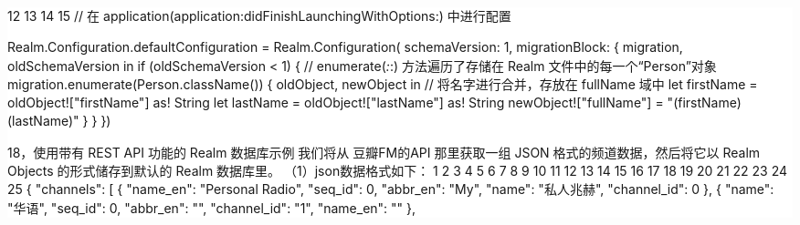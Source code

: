 12
13
14
15
// 在 application(application:didFinishLaunchingWithOptions:) 中进行配置

Realm.Configuration.defaultConfiguration = Realm.Configuration(
  schemaVersion: 1,
  migrationBlock: { migration, oldSchemaVersion in
    if (oldSchemaVersion < 1) {
      // enumerate(_:_:) 方法遍历了存储在 Realm 文件中的每一个“Person”对象
      migration.enumerate(Person.className()) { oldObject, newObject in
        // 将名字进行合并，存放在 fullName 域中
        let firstName = oldObject!["firstName"] as! String
        let lastName = oldObject!["lastName"] as! String
        newObject!["fullName"] = "\(firstName) \(lastName)"
      }
    }
  })

18，使用带有 REST API 功能的 Realm 数据库示例
我们将从 豆瓣FM的API 那里获取一组 JSON 格式的频道数据，然后将它以 Realm Objects 的形式储存到默认的 Realm 数据库里。
（1）json数据格式如下：
1
2
3
4
5
6
7
8
9
10
11
12
13
14
15
16
17
18
19
20
21
22
23
24
25
{
 "channels": [
        {
            "name_en": "Personal Radio",
            "seq_id": 0,
            "abbr_en": "My",
            "name": "私人兆赫",
            "channel_id": 0
        },
        {
            "name": "华语",
            "seq_id": 0,
            "abbr_en": "",
            "channel_id": "1",
            "name_en": ""
        },